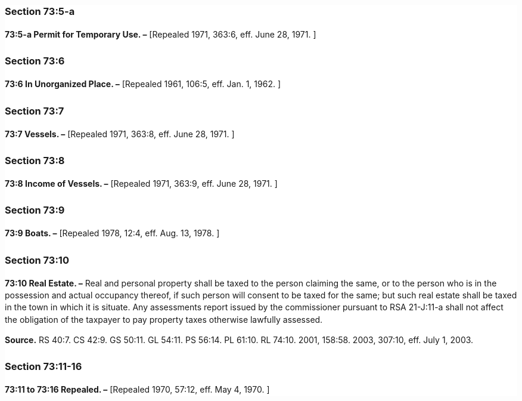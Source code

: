 ### Section 73:5-a

 **73:5-a Permit for Temporary Use. –** 
                                             [Repealed 1971, 363:6, eff.
June 28, 1971.
                                             ]

### Section 73:6

 **73:6 In Unorganized Place. –** 
                                             [Repealed 1961, 106:5, eff. Jan.
1, 1962.
                                             ]

### Section 73:7

 **73:7 Vessels. –** 
                                             [Repealed 1971, 363:8, eff. June 28, 1971.
                                             ]

### Section 73:8

 **73:8 Income of Vessels. –** 
                                             [Repealed 1971, 363:9, eff. June 28,
1971.
                                             ]

### Section 73:9

 **73:9 Boats. –** 
                                             [Repealed 1978, 12:4, eff. Aug. 13, 1978.
                                             ]

### Section 73:10

 **73:10 Real Estate. –** Real and personal property shall be taxed
to the person claiming the same, or to the person who is in the
possession and actual occupancy thereof, if such person will consent to
be taxed for the same; but such real estate shall be taxed in the town
in which it is situate. Any assessments report issued by the
commissioner pursuant to RSA 21-J:11-a shall not affect the obligation
of the taxpayer to pay property taxes otherwise lawfully assessed.

**Source.** RS 40:7. CS 42:9. GS 50:11. GL 54:11. PS 56:14. PL 61:10. RL
74:10. 2001, 158:58. 2003, 307:10, eff. July 1, 2003.

### Section 73:11-16

 **73:11 to 73:16 Repealed. –** 
                                             [Repealed 1970, 57:12, eff. May 4,
1970.
                                             ]

